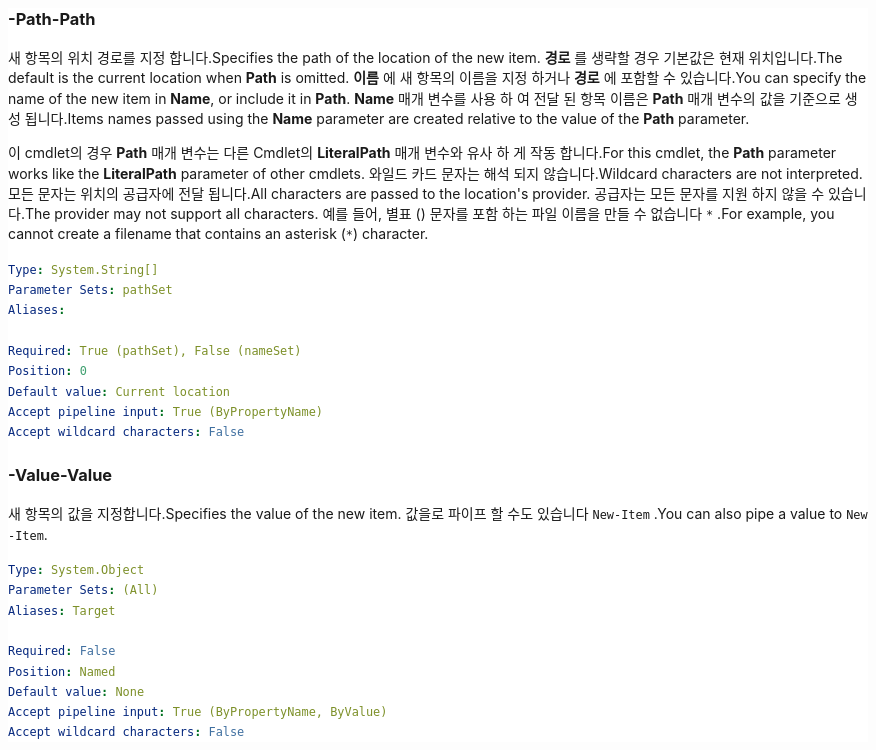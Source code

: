 ### <span data-ttu-id="82ae3-190">-Path</span><span class="sxs-lookup"><span data-stu-id="82ae3-190">-Path</span></span>

<span data-ttu-id="82ae3-191">새 항목의 위치 경로를 지정 합니다.</span><span class="sxs-lookup"><span data-stu-id="82ae3-191">Specifies the path of the location of the new item.</span></span> <span data-ttu-id="82ae3-192">**경로** 를 생략할 경우 기본값은 현재 위치입니다.</span><span class="sxs-lookup"><span data-stu-id="82ae3-192">The default is the current location when **Path** is omitted.</span></span> <span data-ttu-id="82ae3-193">**이름** 에 새 항목의 이름을 지정 하거나 **경로** 에 포함할 수 있습니다.</span><span class="sxs-lookup"><span data-stu-id="82ae3-193">You can specify the name of the new item in **Name**, or include it in **Path**.</span></span> <span data-ttu-id="82ae3-194">**Name** 매개 변수를 사용 하 여 전달 된 항목 이름은 **Path** 매개 변수의 값을 기준으로 생성 됩니다.</span><span class="sxs-lookup"><span data-stu-id="82ae3-194">Items names passed using the **Name** parameter are created relative to the value of the **Path** parameter.</span></span>

<span data-ttu-id="82ae3-195">이 cmdlet의 경우 **Path** 매개 변수는 다른 Cmdlet의 **LiteralPath** 매개 변수와 유사 하 게 작동 합니다.</span><span class="sxs-lookup"><span data-stu-id="82ae3-195">For this cmdlet, the **Path** parameter works like the **LiteralPath** parameter of other cmdlets.</span></span>
<span data-ttu-id="82ae3-196">와일드 카드 문자는 해석 되지 않습니다.</span><span class="sxs-lookup"><span data-stu-id="82ae3-196">Wildcard characters are not interpreted.</span></span> <span data-ttu-id="82ae3-197">모든 문자는 위치의 공급자에 전달 됩니다.</span><span class="sxs-lookup"><span data-stu-id="82ae3-197">All characters are passed to the location's provider.</span></span> <span data-ttu-id="82ae3-198">공급자는 모든 문자를 지원 하지 않을 수 있습니다.</span><span class="sxs-lookup"><span data-stu-id="82ae3-198">The provider may not support all characters.</span></span> <span data-ttu-id="82ae3-199">예를 들어, 별표 () 문자를 포함 하는 파일 이름을 만들 수 없습니다 `*` .</span><span class="sxs-lookup"><span data-stu-id="82ae3-199">For example, you cannot create a filename that contains an asterisk (`*`) character.</span></span>

```yaml
Type: System.String[]
Parameter Sets: pathSet
Aliases:

Required: True (pathSet), False (nameSet)
Position: 0
Default value: Current location
Accept pipeline input: True (ByPropertyName)
Accept wildcard characters: False
```

### <span data-ttu-id="82ae3-200">-Value</span><span class="sxs-lookup"><span data-stu-id="82ae3-200">-Value</span></span>

<span data-ttu-id="82ae3-201">새 항목의 값을 지정합니다.</span><span class="sxs-lookup"><span data-stu-id="82ae3-201">Specifies the value of the new item.</span></span> <span data-ttu-id="82ae3-202">값을로 파이프 할 수도 있습니다 `New-Item` .</span><span class="sxs-lookup"><span data-stu-id="82ae3-202">You can also pipe a value to `New-Item`.</span></span>

```yaml
Type: System.Object
Parameter Sets: (All)
Aliases: Target

Required: False
Position: Named
Default value: None
Accept pipeline input: True (ByPropertyName, ByValue)
Accept wildcard characters: False
```
